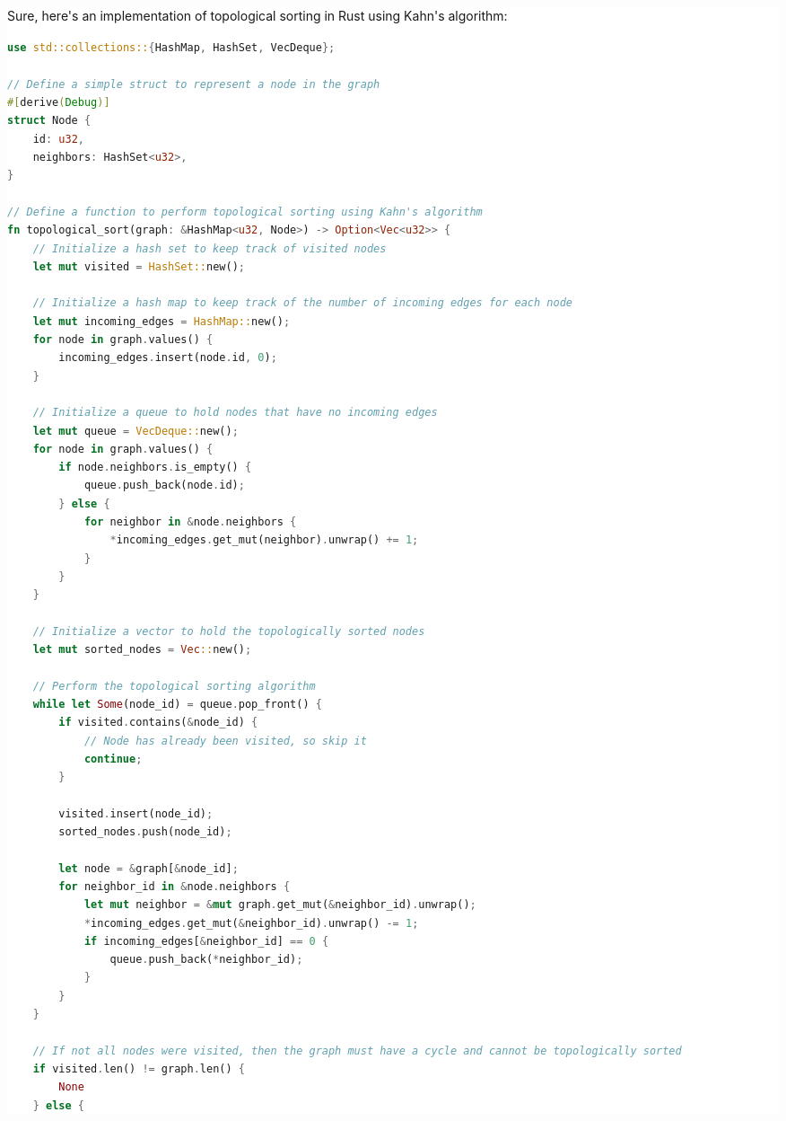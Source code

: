 Sure, here's an implementation of topological
sorting in Rust using Kahn's algorithm:

```rust
use std::collections::{HashMap, HashSet, VecDeque};

// Define a simple struct to represent a node in the graph
#[derive(Debug)]
struct Node {
    id: u32,
    neighbors: HashSet<u32>,
}

// Define a function to perform topological sorting using Kahn's algorithm
fn topological_sort(graph: &HashMap<u32, Node>) -> Option<Vec<u32>> {
    // Initialize a hash set to keep track of visited nodes
    let mut visited = HashSet::new();

    // Initialize a hash map to keep track of the number of incoming edges for each node
    let mut incoming_edges = HashMap::new();
    for node in graph.values() {
        incoming_edges.insert(node.id, 0);
    }

    // Initialize a queue to hold nodes that have no incoming edges
    let mut queue = VecDeque::new();
    for node in graph.values() {
        if node.neighbors.is_empty() {
            queue.push_back(node.id);
        } else {
            for neighbor in &node.neighbors {
                *incoming_edges.get_mut(neighbor).unwrap() += 1;
            }
        }
    }

    // Initialize a vector to hold the topologically sorted nodes
    let mut sorted_nodes = Vec::new();

    // Perform the topological sorting algorithm
    while let Some(node_id) = queue.pop_front() {
        if visited.contains(&node_id) {
            // Node has already been visited, so skip it
            continue;
        }

        visited.insert(node_id);
        sorted_nodes.push(node_id);

        let node = &graph[&node_id];
        for neighbor_id in &node.neighbors {
            let mut neighbor = &mut graph.get_mut(&neighbor_id).unwrap();
            *incoming_edges.get_mut(&neighbor_id).unwrap() -= 1;
            if incoming_edges[&neighbor_id] == 0 {
                queue.push_back(*neighbor_id);
            }
        }
    }

    // If not all nodes were visited, then the graph must have a cycle and cannot be topologically sorted
    if visited.len() != graph.len() {
        None
    } else {
```